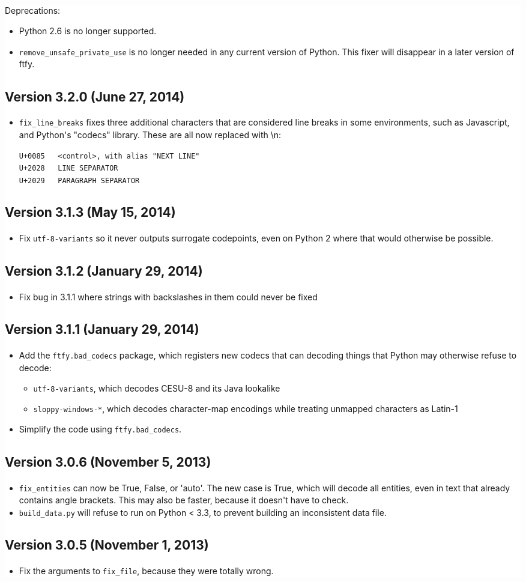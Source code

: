 Deprecations:

- Python 2.6 is no longer supported.

- `remove_unsafe_private_use` is no longer needed in any current version of
  Python. This fixer will disappear in a later version of ftfy.


## Version 3.2.0 (June 27, 2014)

- `fix_line_breaks` fixes three additional characters that are considered line
  breaks in some environments, such as Javascript, and Python's "codecs"
  library. These are all now replaced with \n:

      U+0085   <control>, with alias "NEXT LINE"
      U+2028   LINE SEPARATOR
      U+2029   PARAGRAPH SEPARATOR


## Version 3.1.3 (May 15, 2014)

- Fix `utf-8-variants` so it never outputs surrogate codepoints, even on
  Python 2 where that would otherwise be possible.


## Version 3.1.2 (January 29, 2014)

- Fix bug in 3.1.1 where strings with backslashes in them could never be fixed


## Version 3.1.1 (January 29, 2014)

- Add the `ftfy.bad_codecs` package, which registers new codecs that can
  decoding things that Python may otherwise refuse to decode:

  - `utf-8-variants`, which decodes CESU-8 and its Java lookalike

  - `sloppy-windows-*`, which decodes character-map encodings while treating
    unmapped characters as Latin-1

- Simplify the code using `ftfy.bad_codecs`.


## Version 3.0.6 (November 5, 2013)

- `fix_entities` can now be True, False, or 'auto'. The new case is True, which
  will decode all entities, even in text that already contains angle brackets.
  This may also be faster, because it doesn't have to check.
- `build_data.py` will refuse to run on Python < 3.3, to prevent building
  an inconsistent data file.


## Version 3.0.5 (November 1, 2013)

- Fix the arguments to `fix_file`, because they were totally wrong.
